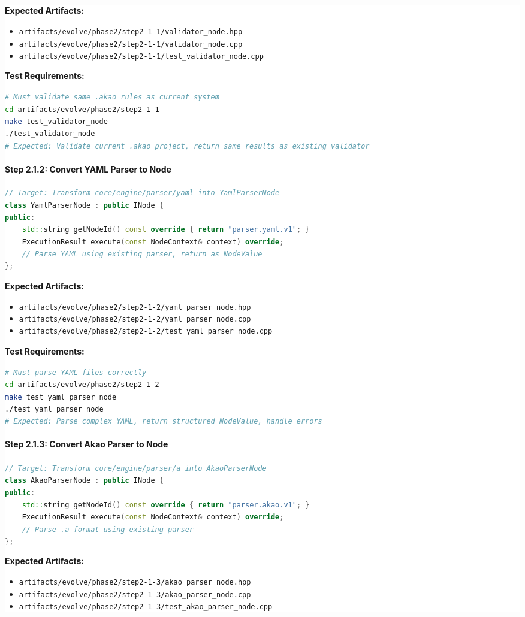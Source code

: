 **Expected Artifacts:**
- `artifacts/evolve/phase2/step2-1-1/validator_node.hpp`
- `artifacts/evolve/phase2/step2-1-1/validator_node.cpp`
- `artifacts/evolve/phase2/step2-1-1/test_validator_node.cpp`

**Test Requirements:**
```bash
# Must validate same .akao rules as current system
cd artifacts/evolve/phase2/step2-1-1
make test_validator_node
./test_validator_node
# Expected: Validate current .akao project, return same results as existing validator
```

#### **Step 2.1.2: Convert YAML Parser to Node**
```cpp
// Target: Transform core/engine/parser/yaml into YamlParserNode
class YamlParserNode : public INode {
public:
    std::string getNodeId() const override { return "parser.yaml.v1"; }
    ExecutionResult execute(const NodeContext& context) override;
    // Parse YAML using existing parser, return as NodeValue
};
```

**Expected Artifacts:**
- `artifacts/evolve/phase2/step2-1-2/yaml_parser_node.hpp`
- `artifacts/evolve/phase2/step2-1-2/yaml_parser_node.cpp`
- `artifacts/evolve/phase2/step2-1-2/test_yaml_parser_node.cpp`

**Test Requirements:**
```bash
# Must parse YAML files correctly
cd artifacts/evolve/phase2/step2-1-2
make test_yaml_parser_node
./test_yaml_parser_node
# Expected: Parse complex YAML, return structured NodeValue, handle errors
```

#### **Step 2.1.3: Convert Akao Parser to Node**
```cpp
// Target: Transform core/engine/parser/a into AkaoParserNode
class AkaoParserNode : public INode {
public:
    std::string getNodeId() const override { return "parser.akao.v1"; }
    ExecutionResult execute(const NodeContext& context) override;
    // Parse .a format using existing parser
};
```

**Expected Artifacts:**
- `artifacts/evolve/phase2/step2-1-3/akao_parser_node.hpp`
- `artifacts/evolve/phase2/step2-1-3/akao_parser_node.cpp`
- `artifacts/evolve/phase2/step2-1-3/test_akao_parser_node.cpp`
